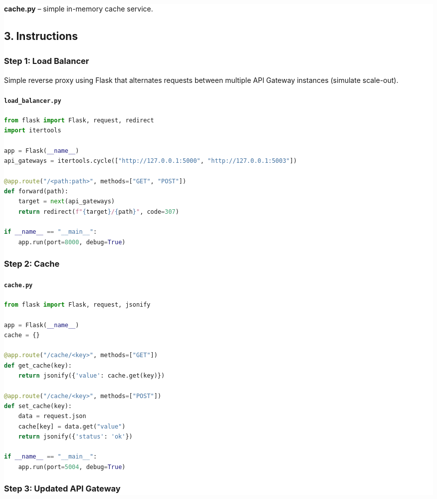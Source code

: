 **cache.py** – simple in-memory cache service.

## 3. Instructions

### Step 1: Load Balancer

Simple reverse proxy using Flask that alternates requests between multiple API Gateway instances (simulate scale-out).

#### `load_balancer.py`

```python
from flask import Flask, request, redirect
import itertools

app = Flask(__name__)
api_gateways = itertools.cycle(["http://127.0.0.1:5000", "http://127.0.0.1:5003"])

@app.route("/<path:path>", methods=["GET", "POST"])
def forward(path):
    target = next(api_gateways)
    return redirect(f"{target}/{path}", code=307)

if __name__ == "__main__":
    app.run(port=8000, debug=True)
```

### Step 2: Cache

#### `cache.py`

```python
from flask import Flask, request, jsonify

app = Flask(__name__)
cache = {}

@app.route("/cache/<key>", methods=["GET"])
def get_cache(key):
    return jsonify({'value': cache.get(key)})

@app.route("/cache/<key>", methods=["POST"])
def set_cache(key):
    data = request.json
    cache[key] = data.get("value")
    return jsonify({'status': 'ok'})

if __name__ == "__main__":
    app.run(port=5004, debug=True)
```

### Step 3: Updated API Gateway
